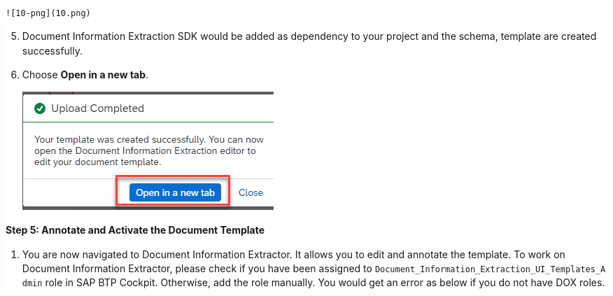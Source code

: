     ![10-png](10.png)

5. Document Information Extraction SDK would be added as dependency to your project and the schema, template are created successfully.

6. Choose **Open in a new tab**.

    ![11-png](11.png)

**Step 5: Annotate and Activate the Document Template**

1. You are now navigated to Document Information Extractor. It allows you to edit and annotate the template. To work on Document Information Extractor, please check if you have been assigned to `Document_Information_Extraction_UI_Templates_Admin` role in SAP BTP Cockpit. Otherwise, add the role manually. You would get an error as below if you do not have DOX roles.
